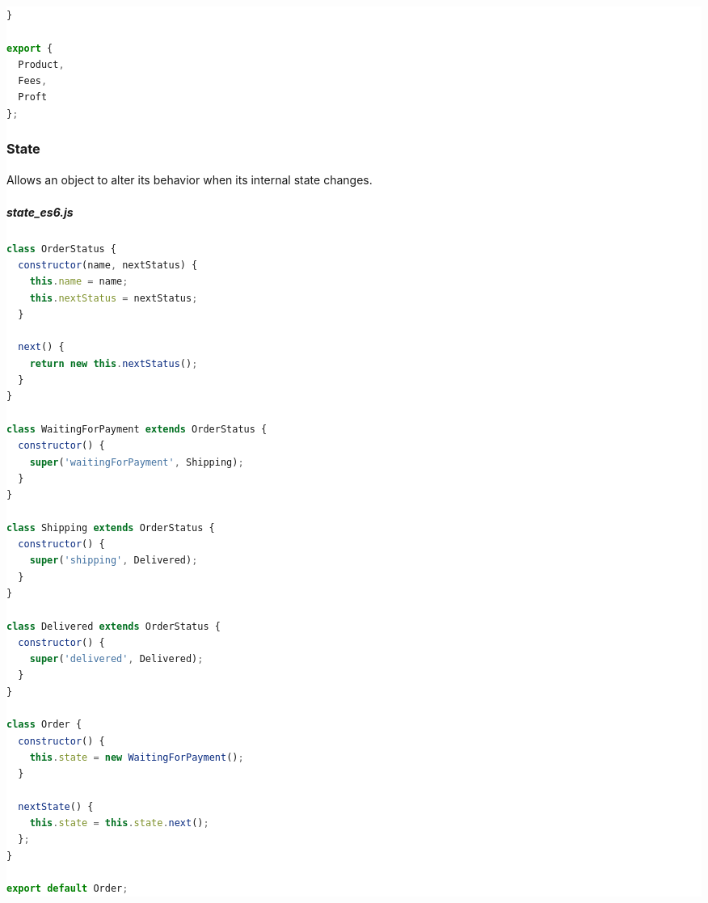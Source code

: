 ```Javascript
}

export {
  Product,
  Fees,
  Proft
};

```

### State
Allows an object to alter its behavior when its internal state changes.
##### state_es6.js
```Javascript
class OrderStatus {
  constructor(name, nextStatus) {
    this.name = name;
    this.nextStatus = nextStatus;
  }

  next() {
    return new this.nextStatus();
  }
}

class WaitingForPayment extends OrderStatus {
  constructor() {
    super('waitingForPayment', Shipping);
  }
}

class Shipping extends OrderStatus {
  constructor() {
    super('shipping', Delivered);
  }
}

class Delivered extends OrderStatus {
  constructor() {
    super('delivered', Delivered);
  }
}

class Order {
  constructor() {
    this.state = new WaitingForPayment();
  }

  nextState() {
    this.state = this.state.next();
  };
}

export default Order;

```
